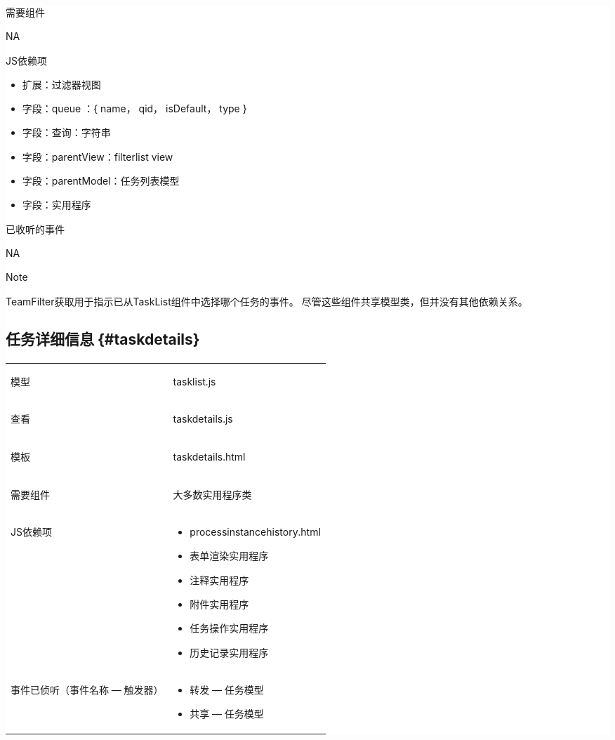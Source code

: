    <td><p>需要组件</p> </td>
   <td><p>NA</p> </td>
  </tr>
  <tr>
   <td><p>JS依赖项</p> </td>
   <td>
    <ul>
     <li><p>扩展：过滤器视图</p> </li>
     <li><p>字段：queue ：{ name， qid， isDefault， type }</p> </li>
     <li><p>字段：查询：字符串</p> </li>
     <li><p>字段：parentView：filterlist view</p> </li>
     <li><p>字段：parentModel：任务列表模型</p> </li>
     <li><p>字段：实用程序</p> </li>
    </ul> </td>
  </tr>
  <tr>
   <td><p>已收听的事件</p> </td>
   <td><p>NA</p> </td>
  </tr>
 </tbody>
</table>

>[!NOTE]
>
>TeamFilter获取用于指示已从TaskList组件中选择哪个任务的事件。 尽管这些组件共享模型类，但并没有其他依赖关系。

## 任务详细信息 {#taskdetails}

<table>
 <tbody>
  <tr>
   <td><p>模型</p> </td>
   <td><p>tasklist.js</p> </td>
  </tr>
  <tr>
   <td><p>查看</p> </td>
   <td><p>taskdetails.js</p> </td>
  </tr>
  <tr>
   <td><p>模板</p> </td>
   <td><p>taskdetails.html</p> </td>
  </tr>
  <tr>
   <td><p>需要组件</p> </td>
   <td><p>大多数实用程序类</p> </td>
  </tr>
  <tr>
   <td><p>JS依赖项</p> </td>
   <td>
    <ul>
     <li><p>processinstancehistory.html</p> </li>
     <li><p>表单渲染实用程序</p> </li>
     <li><p>注释实用程序</p> </li>
     <li><p>附件实用程序</p> </li>
     <li><p>任务操作实用程序</p> </li>
     <li><p>历史记录实用程序</p> </li>
    </ul> </td>
  </tr>
  <tr>
   <td><p>事件已侦听（事件名称 — 触发器）</p> </td>
   <td>
    <ul>
     <li><p>转发 — 任务模型</p> </li>
     <li><p>共享 — 任务模型</p> </li>